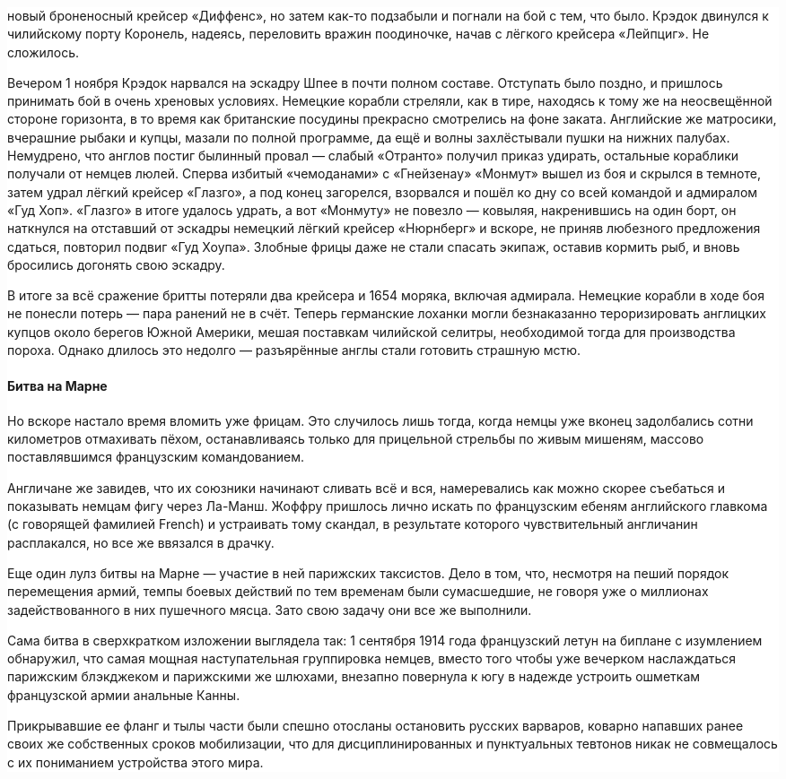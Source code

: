 новый броненосный крейсер «Диффенс», но затем как-то подзабыли и погнали на бой
с тем, что было. Крэдок двинулся к чилийскому порту Коронель, надеясь,
переловить вражин поодиночке, начав с лёгкого крейсера «Лейпциг». Не сложилось.

Вечером 1 ноября Крэдок нарвался на эскадру Шпее в почти полном составе.
Отступать было поздно, и пришлось принимать бой в очень хреновых условиях.
Немецкие корабли стреляли, как в тире, находясь к тому же на неосвещённой
стороне горизонта, в то время как британские посудины прекрасно смотрелись на
фоне заката. Английские же матросики, вчерашние рыбаки и купцы, мазали по
полной программе, да ещё и волны захлёстывали пушки на нижних палубах.
Немудрено, что англов постиг былинный провал — слабый «Отранто» получил приказ
удирать, остальные кораблики получали от немцев люлей. Сперва избитый
«чемоданами» с «Гнейзенау» «Монмут» вышел из боя и скрылся в темноте, затем
удрал лёгкий крейсер «Глазго», а под конец загорелся, взорвался и пошёл ко дну
со всей командой и адмиралом «Гуд Хоп». «Глазго» в итоге удалось удрать, а вот
«Монмуту» не повезло — ковыляя, накренившись на один борт, он наткнулся на
отставший от эскадры немецкий лёгкий крейсер «Нюрнберг» и вскоре, не приняв
любезного предложения сдаться, повторил подвиг «Гуд Хоупа». Злобные фрицы даже
не стали спасать экипаж, оставив кормить рыб, и вновь бросились догонять свою
эскадру.

В итоге за всё сражение бритты потеряли два крейсера и 1654 моряка, включая
адмирала. Немецкие корабли в ходе боя не понесли потерь — пара ранений не в
счёт. Теперь германские лоханки могли безнаказанно тероризировать англицких
купцов около берегов Южной Америки, мешая поставкам чилийской селитры,
необходимой тогда для производства пороха. Однако длилось это недолго —
разъярённые англы стали готовить страшную мстю.

#### Битва на Марне

Но вскоре настало время вломить уже фрицам. Это случилось лишь тогда, когда
немцы уже вконец задолбались сотни километров отмахивать пёхом, останавливаясь
только для прицельной стрельбы по живым мишеням, массово поставлявшимся
французским командованием.

Англичане же завидев, что их союзники начинают сливать всё и вся, намеревались
как можно скорее съебаться и показывать немцам фигу через Ла-Манш. Жоффру
пришлось лично искать по французским ебеням английского главкома (с говорящей
фамилией French) и устраивать тому скандал, в результате которого
чувствительный англичанин расплакался, но все же ввязался в драчку.

Еще один лулз битвы на Марне — участие в ней парижских таксистов. Дело в том,
что, несмотря на пеший порядок перемещения армий, темпы боевых действий по тем
временам были сумасшедшие, не говоря уже о миллионах задействованного в них
пушечного мясца. Зато свою задачу они все же выполнили.

Сама битва в сверхкратком изложении выглядела так: 1 сентября 1914 года
французский летун на биплане с изумлением обнаружил, что самая мощная
наступательная группировка немцев, вместо того чтобы уже вечерком наслаждаться
парижским блэкджеком и парижскими же шлюхами, внезапно повернула к югу в
надежде устроить ошметкам французской армии анальные Канны.

Прикрывавшие ее фланг и тылы части были спешно отосланы остановить русских
варваров, коварно напавших ранее своих же собственных сроков мобилизации, что
для дисциплинированных и пунктуальных тевтонов никак не совмещалось с их
пониманием устройства этого мира.
